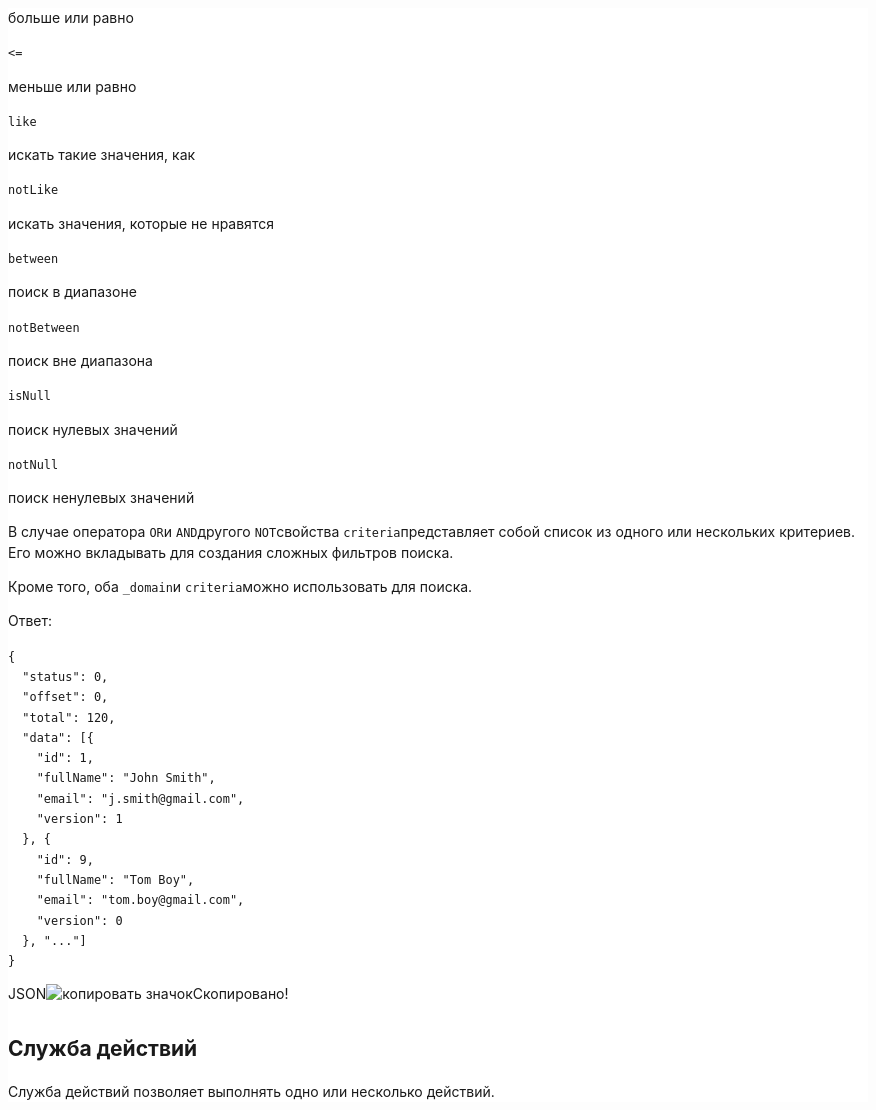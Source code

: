 больше или равно

`<=`

меньше или равно

`like`

искать такие значения, как

`notLike`

искать значения, которые не нравятся

`between`

поиск в диапазоне

`notBetween`

поиск вне диапазона

`isNull`

поиск нулевых значений

`notNull`

поиск ненулевых значений

В случае оператора `OR`и `AND`другого `NOT`свойства `criteria`представляет собой список из одного или нескольких критериев. Его можно вкладывать для создания сложных фильтров поиска.

Кроме того, оба `_domain`и `criteria`можно использовать для поиска.

Ответ:

    {
      "status": 0,
      "offset": 0,
      "total": 120,
      "data": [{
        "id": 1,
        "fullName": "John Smith",
        "email": "j.smith@gmail.com",
        "version": 1
      }, {
        "id": 9,
        "fullName": "Tom Boy",
        "email": "tom.boy@gmail.com",
        "version": 0
      }, "..."]
    }

JSON![копировать значок](../../../../_/img/octicons-16.svg#view-clippy)Скопировано!

[](#action-service)Служба действий
----------------------------------

Служба действий позволяет выполнять одно или несколько действий.
